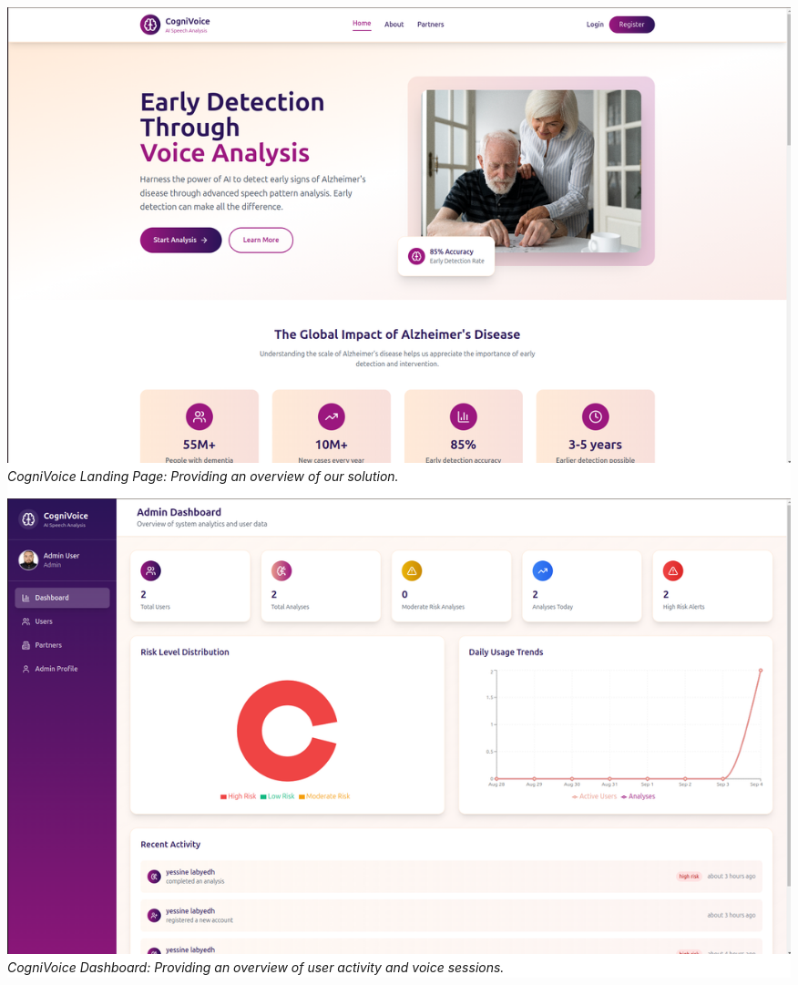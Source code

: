 ![Screenshot of CogniVoice Dashboard](.github/assets/Cognivoice.png)
_CogniVoice Landing Page: Providing an overview of our solution._

![Screenshot of CogniVoice Dashboard](.github/assets/dashboard.png)
_CogniVoice Dashboard: Providing an overview of user activity and voice sessions._
